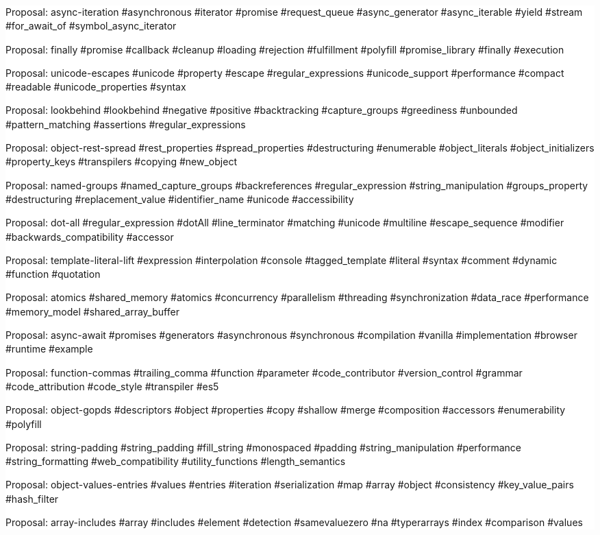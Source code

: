 Proposal: async-iteration 
 #asynchronous #iterator #promise #request_queue #async_generator #async_iterable #yield #stream #for_await_of #symbol_async_iterator

Proposal: finally 
 #promise #callback #cleanup #loading #rejection #fulfillment #polyfill #promise_library #finally #execution

Proposal: unicode-escapes 
 #unicode #property #escape #regular_expressions #unicode_support #performance #compact #readable #unicode_properties #syntax

Proposal: lookbehind 
 #lookbehind #negative #positive #backtracking #capture_groups #greediness #unbounded #pattern_matching #assertions #regular_expressions

Proposal: object-rest-spread 
 #rest_properties #spread_properties #destructuring #enumerable #object_literals #object_initializers #property_keys #transpilers #copying #new_object

Proposal: named-groups 
 #named_capture_groups #backreferences #regular_expression #string_manipulation #groups_property #destructuring #replacement_value #identifier_name #unicode #accessibility

Proposal: dot-all 
 #regular_expression #dotAll #line_terminator #matching #unicode #multiline #escape_sequence #modifier #backwards_compatibility #accessor

Proposal: template-literal-lift 
 #expression #interpolation #console #tagged_template #literal #syntax #comment #dynamic #function #quotation

Proposal: atomics 
 #shared_memory #atomics #concurrency #parallelism #threading #synchronization #data_race #performance #memory_model #shared_array_buffer

Proposal: async-await 
 #promises #generators #asynchronous #synchronous #compilation #vanilla #implementation #browser #runtime #example

Proposal: function-commas 
 #trailing_comma #function #parameter #code_contributor #version_control #grammar #code_attribution #code_style #transpiler #es5

Proposal: object-gopds 
 #descriptors #object #properties #copy #shallow #merge #composition #accessors #enumerability #polyfill

Proposal: string-padding 
 #string_padding #fill_string #monospaced #padding #string_manipulation #performance #string_formatting #web_compatibility #utility_functions #length_semantics

Proposal: object-values-entries 
 #values #entries #iteration #serialization #map #array #object #consistency #key_value_pairs #hash_filter

Proposal: array-includes 
 #array #includes #element #detection #samevaluezero #na #typerarrays #index #comparison #values
